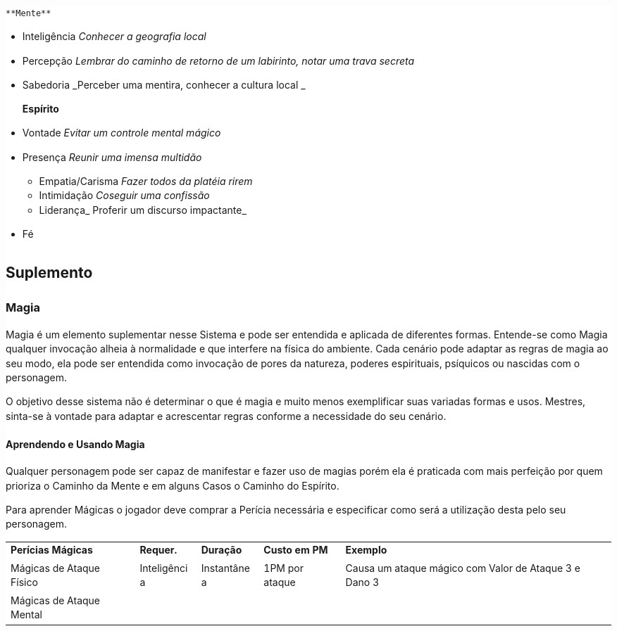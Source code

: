     **Mente**

*   Inteligência _Conhecer a geografia local_
*   Percepção _Lembrar do caminho de retorno de um labirinto, notar uma trava secreta_
*   Sabedoria _Perceber uma mentira, conhecer a cultura local _

    **Espírito**

*   Vontade _Evitar um controle mental mágico_
*   Presença _Reunir uma imensa multidão_
    *   Empatia/Carisma _Fazer todos da platéia rirem_
    *   Intimidação _Coseguir uma confissão_
    *   Liderança_ Proferir um discurso impactante_
*   Fé

<h2></h2>


<h2 id="suplemento">Suplemento</h2>


<h3 id="magia">Magia</h3>


Magia é um elemento suplementar nesse Sistema e pode ser entendida e aplicada de diferentes formas. Entende-se como Magia qualquer invocação alheia à normalidade e que interfere na física do ambiente. Cada cenário pode adaptar as regras de magia ao seu modo, ela pode ser entendida como invocação de pores da natureza, poderes espirituais, psíquicos ou nascidas com o personagem.

O objetivo desse sistema não é determinar o que é magia e muito menos exemplificar suas variadas formas e usos. Mestres, sinta-se à vontade para adaptar e acrescentar regras conforme a necessidade do seu cenário.

<h4 id="aprendendo-e-usando-magia">Aprendendo e Usando Magia</h4>


Qualquer personagem pode ser capaz de manifestar e fazer uso de magias porém ela é praticada com mais perfeição por quem prioriza o Caminho da Mente e em alguns Casos o Caminho do Espírito.

Para aprender Mágicas o jogador deve comprar a Perícia necessária e especificar como será a utilização desta pelo seu personagem.


<table>
  <tr>
   <td><strong>Perícias Mágicas</strong>
   </td>
   <td><strong>Requer.</strong>
   </td>
   <td><strong>Duração</strong>
   </td>
   <td><strong>Custo em PM</strong>
   </td>
   <td><strong>Exemplo</strong>
   </td>
  </tr>
  <tr>
   <td>Mágicas de Ataque Físico
   </td>
   <td>Inteligência
   </td>
   <td>Instantânea
   </td>
   <td>1PM por ataque
   </td>
   <td>Causa um ataque mágico com Valor de Ataque 3 e Dano 3
   </td>
  </tr>
  <tr>
   <td>Mágicas de Ataque Mental
   </td>